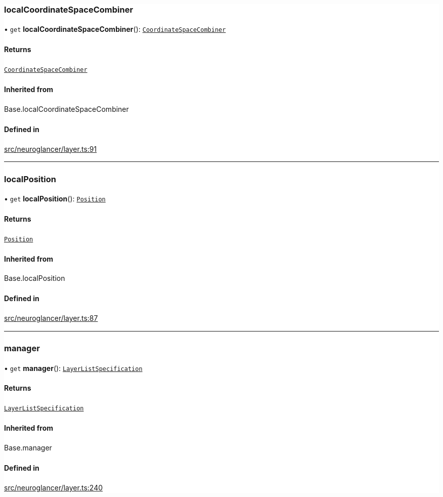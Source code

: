 ### localCoordinateSpaceCombiner

• `get` **localCoordinateSpaceCombiner**(): [`CoordinateSpaceCombiner`](annotation_annotation_layer_state._internal_.CoordinateSpaceCombiner.md)

#### Returns

[`CoordinateSpaceCombiner`](annotation_annotation_layer_state._internal_.CoordinateSpaceCombiner.md)

#### Inherited from

Base.localCoordinateSpaceCombiner

#### Defined in

[src/neuroglancer/layer.ts:91](https://github.com/ActiveBrainAtlas2/neuroglancer/blob/1beb5d34/src/neuroglancer/layer.ts#L91)

___

### localPosition

• `get` **localPosition**(): [`Position`](annotation_annotation_layer_state._internal_.Position.md)

#### Returns

[`Position`](annotation_annotation_layer_state._internal_.Position.md)

#### Inherited from

Base.localPosition

#### Defined in

[src/neuroglancer/layer.ts:87](https://github.com/ActiveBrainAtlas2/neuroglancer/blob/1beb5d34/src/neuroglancer/layer.ts#L87)

___

### manager

• `get` **manager**(): [`LayerListSpecification`](annotation_annotation_layer_state._internal_.LayerListSpecification.md)

#### Returns

[`LayerListSpecification`](annotation_annotation_layer_state._internal_.LayerListSpecification.md)

#### Inherited from

Base.manager

#### Defined in

[src/neuroglancer/layer.ts:240](https://github.com/ActiveBrainAtlas2/neuroglancer/blob/1beb5d34/src/neuroglancer/layer.ts#L240)
